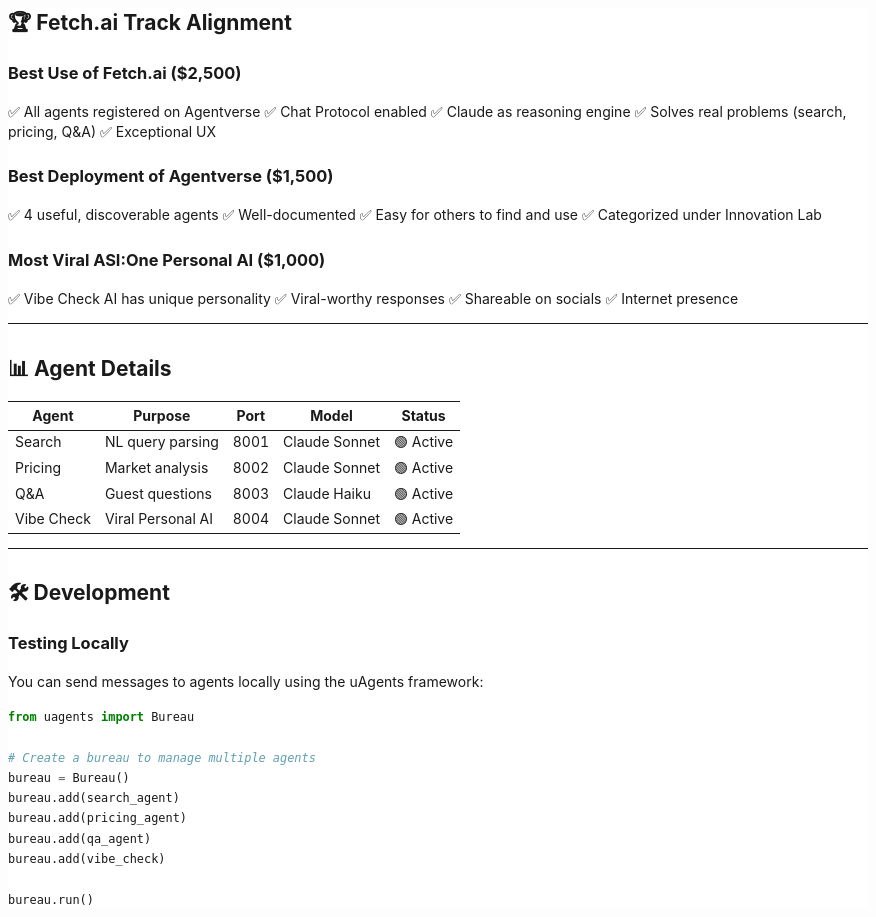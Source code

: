 
## 🏆 Fetch.ai Track Alignment

### Best Use of Fetch.ai ($2,500)
✅ All agents registered on Agentverse
✅ Chat Protocol enabled
✅ Claude as reasoning engine
✅ Solves real problems (search, pricing, Q&A)
✅ Exceptional UX

### Best Deployment of Agentverse ($1,500)
✅ 4 useful, discoverable agents
✅ Well-documented
✅ Easy for others to find and use
✅ Categorized under Innovation Lab

### Most Viral ASI:One Personal AI ($1,000)
✅ Vibe Check AI has unique personality
✅ Viral-worthy responses
✅ Shareable on socials
✅ Internet presence

---

## 📊 Agent Details

| Agent | Purpose | Port | Model | Status |
|-------|---------|------|-------|--------|
| Search | NL query parsing | 8001 | Claude Sonnet | 🟢 Active |
| Pricing | Market analysis | 8002 | Claude Sonnet | 🟢 Active |
| Q&A | Guest questions | 8003 | Claude Haiku | 🟢 Active |
| Vibe Check | Viral Personal AI | 8004 | Claude Sonnet | 🟢 Active |

---

## 🛠️ Development

### Testing Locally
You can send messages to agents locally using the uAgents framework:

```python
from uagents import Bureau

# Create a bureau to manage multiple agents
bureau = Bureau()
bureau.add(search_agent)
bureau.add(pricing_agent)
bureau.add(qa_agent)
bureau.add(vibe_check)

bureau.run()
```
